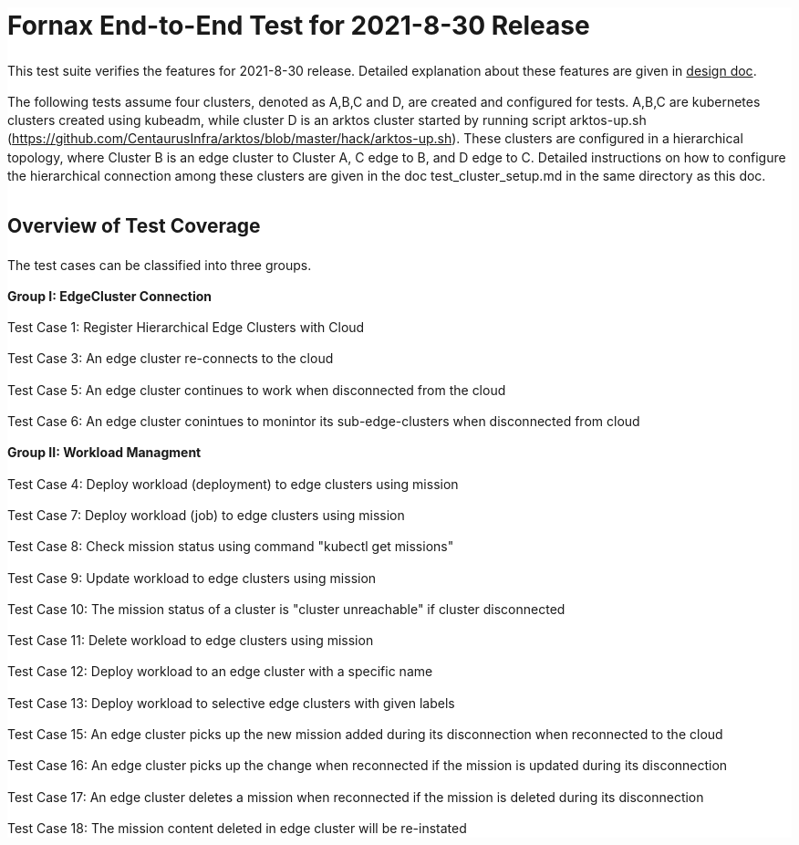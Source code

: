 # Fornax End-to-End Test for 2021-8-30 Release

This test suite verifies the features for 2021-8-30 release. Detailed explanation about these features are given in [design doc](https://github.com/CentaurusInfra/fornax/tree/main/docs/fornax-design/530_design.md). 

The following tests assume four clusters, denoted as A,B,C and D, are created and configured for tests. A,B,C are kubernetes clusters created using kubeadm, while cluster D is an arktos cluster started by running script arktos-up.sh (https://github.com/CentaurusInfra/arktos/blob/master/hack/arktos-up.sh). These clusters are configured in a hierarchical topology, where Cluster B is an edge cluster to Cluster A, C edge to B, and D edge to C. Detailed instructions on how to configure the hierarchical connection among these clusters are given in the doc test_cluster_setup.md in the same directory as this doc. 


## Overview of Test Coverage

The test cases can be classified into three groups. 

**Group I: EdgeCluster Connection**

Test Case 1: Register Hierarchical Edge Clusters with Cloud

Test Case 3: An edge cluster re-connects to the cloud

Test Case 5: An edge cluster continues to work when disconnected from the cloud

Test Case 6: An edge cluster conintues to monintor its sub-edge-clusters when disconnected from cloud



**Group II: Workload Managment**

Test Case 4: Deploy workload (deployment) to edge clusters using mission

Test Case 7: Deploy workload (job) to edge clusters using mission

Test Case 8: Check mission status using command "kubectl get missions" 

Test Case 9: Update workload to edge clusters using mission

Test Case 10: The mission status of a cluster is "cluster unreachable" if cluster disconnected

Test Case 11: Delete workload to edge clusters using mission

Test Case 12: Deploy workload to an edge cluster with a specific name

Test Case 13: Deploy workload to selective edge clusters with given labels

Test Case 15: An edge cluster picks up the new mission added during its disconnection when reconnected to the cloud

Test Case 16: An edge cluster picks up the change when reconnected if the mission is updated during its disconnection

Test Case 17: An edge cluster deletes a mission when reconnected if the mission is deleted during its disconnection 

Test Case 18: The mission content deleted in edge cluster will be re-instated
